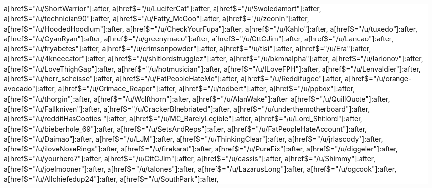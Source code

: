 a[href$="/u/ShortWarrior"]:after,
a[href$="/u/LuciferCat"]:after,
a[href$="/u/Swoledamort"]:after,
a[href$="/u/technician90"]:after,
a[href$="/u/Fatty_McGoo"]:after,
a[href$="/u/zeonin"]:after,
a[href$="/u/HoodedHoodlum"]:after,
a[href$="/u/CheckYourFupa"]:after,
a[href$="/u/Kahlo"]:after,
a[href$="/u/tuxedo"]:after,
a[href$="/u/CyanRyan"]:after,
a[href$="/u/greenymaco"]:after,
a[href$="/u/CttCJim"]:after,
a[href$="/u/Landao"]:after,
a[href$="/u/fryabetes"]:after,
a[href$="/u/crimsonpowder"]:after,
a[href$="/u/tisi"]:after,
a[href$="/u/Era"]:after,
a[href$="/u/4kneecator"]:after,
a[href$="/u/shitlordstrugglez"]:after,
a[href$="/u/bkmnalpha"]:after,
a[href$="/u/larionov"]:after,
a[href$="/u/LoveThighGap"]:after,
a[href$="/u/hotmusician"]:after,
a[href$="/u/ILoveFPH"]:after,
a[href$="/u/Lenvaldier"]:after,
a[href$="/u/herr_scheisse"]:after,
a[href$="/u/FatPeopleHateMe"]:after,
a[href$="/u/Reddifugee"]:after,
a[href$="/u/orange-avocado"]:after,
a[href$="/u/Grimace_Reaper"]:after,
a[href$="/u/todbert"]:after,
a[href$="/u/ppbox"]:after,
a[href$="/u/thorgin"]:after,
a[href$="/u/Wolfthorn"]:after,
a[href$="/u/AlanWake"]:after,
a[href$="/u/QuillQuote"]:after,
a[href$="/u/Fallkniven"]:after,
a[href$="/u/CrackerBInebriated"]:after,
a[href$="/u/underthemotherboard"]:after,
a[href$="/u/redditHasCooties "]:after,
a[href$="/u/MC_BarelyLegible"]:after,
a[href$="/u/Lord_Shitlord"]:after,
a[href$="/u/bieberhole_69"]:after,
a[href$="/u/SetsAndReps"]:after,
a[href$="/u/FatPeopleHateAccount"]:after,
a[href$="/u/Daimao"]:after,
a[href$="/u/LJM"]:after,
a[href$="/u/ThinkingClear"]:after,
a[href$="/u/jrlascody"]:after,
a[href$="/u/iloveNoseRings"]:after,
a[href$="/u/firekarat"]:after,
a[href$="/u/PureFix"]:after,
a[href$="/u/diggeler"]:after,
a[href$="/u/yourhero7"]:after,
a[href$="/u/CttCJim"]:after,
a[href$="/u/cassis"]:after,
a[href$="/u/Shimmy"]:after,
a[href$="/u/joelmooner"]:after,
a[href$="/u/talones"]:after,
a[href$="/u/LazarusLong"]:after,
a[href$="/u/ogcook"]:after,
a[href$="/u/Allchiefedup24"]:after,
a[href$="/u/SouthPark"]:after,
